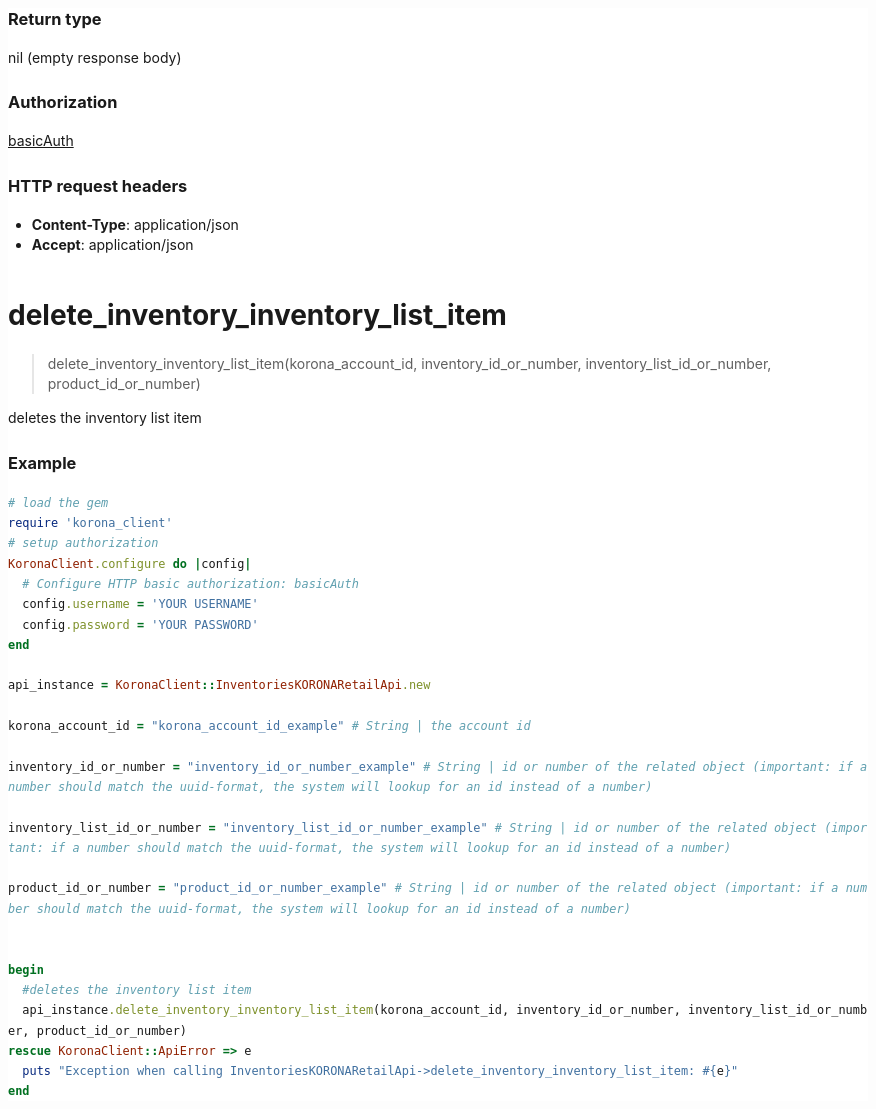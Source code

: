 ### Return type

nil (empty response body)

### Authorization

[basicAuth](../README.md#basicAuth)

### HTTP request headers

 - **Content-Type**: application/json
 - **Accept**: application/json



# **delete_inventory_inventory_list_item**
> delete_inventory_inventory_list_item(korona_account_id, inventory_id_or_number, inventory_list_id_or_number, product_id_or_number)

deletes the inventory list item



### Example
```ruby
# load the gem
require 'korona_client'
# setup authorization
KoronaClient.configure do |config|
  # Configure HTTP basic authorization: basicAuth
  config.username = 'YOUR USERNAME'
  config.password = 'YOUR PASSWORD'
end

api_instance = KoronaClient::InventoriesKORONARetailApi.new

korona_account_id = "korona_account_id_example" # String | the account id

inventory_id_or_number = "inventory_id_or_number_example" # String | id or number of the related object (important: if a number should match the uuid-format, the system will lookup for an id instead of a number)

inventory_list_id_or_number = "inventory_list_id_or_number_example" # String | id or number of the related object (important: if a number should match the uuid-format, the system will lookup for an id instead of a number)

product_id_or_number = "product_id_or_number_example" # String | id or number of the related object (important: if a number should match the uuid-format, the system will lookup for an id instead of a number)


begin
  #deletes the inventory list item
  api_instance.delete_inventory_inventory_list_item(korona_account_id, inventory_id_or_number, inventory_list_id_or_number, product_id_or_number)
rescue KoronaClient::ApiError => e
  puts "Exception when calling InventoriesKORONARetailApi->delete_inventory_inventory_list_item: #{e}"
end
```
